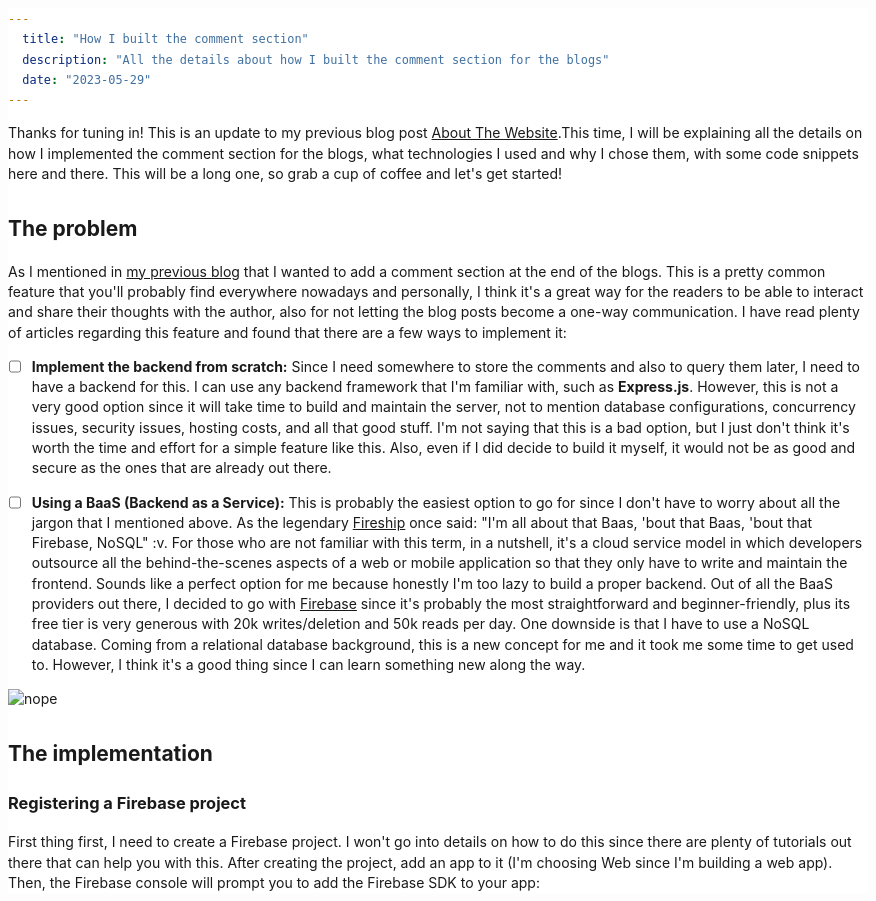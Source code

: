 ```yaml
---
  title: "How I built the comment section"
  description: "All the details about how I built the comment section for the blogs"
  date: "2023-05-29"
---
```


Thanks for tuning in! This is an update to my previous blog post [About The Website](/blog/about-the-website).This time, I will be explaining all the details on how I implemented the comment section for the blogs, what technologies I used and why I chose them, with some code snippets here and there. This will be a long one, so grab a cup of coffee and let's get started!

## The problem

As I mentioned in [my previous blog](/blog/about-the-website) that I wanted to add a comment section at the end of the blogs. This is a pretty common feature that you'll probably find everywhere nowadays and personally, I think it's a great way for the readers to be able to interact and share their thoughts with the author, also for not letting the blog posts become a one-way communication. I have read plenty of articles regarding this feature and found that there are a few ways to implement it:

- [ ] **Implement the backend from scratch:** Since I need somewhere to store the comments and also to query them later, I need to have a backend for this. I can use any backend framework that I'm familiar with, such as **Express.js**. However, this is not a very good option since it will take time to build and maintain the server, not to mention database configurations, concurrency issues, security issues, hosting costs, and all that good stuff. I'm not saying that this is a bad option, but I just don't think it's worth the time and effort for a simple feature like this. Also, even if I did decide to build it myself, it would not be as good and secure as the ones that are already out there.


- [ ] **Using a BaaS (Backend as a Service):** This is probably the easiest option to go for since I don't have to worry about all the jargon that I mentioned above. As the legendary [Fireship](https://www.youtube.com/@Fireship) once said: "I'm all about that Baas, 'bout that Baas, 'bout that Firebase, NoSQL" :v. For those who are not familiar with this term, in a nutshell, it's a cloud service model in which developers outsource all the behind-the-scenes aspects of a web or mobile application so that they only have to write and maintain the frontend. Sounds like a perfect option for me because honestly I'm too lazy to build a proper backend. Out of all the BaaS providers out there, I decided to go with [Firebase](https://firebase.google.com) since it's probably the most straightforward and beginner-friendly, plus its free tier is very generous with 20k writes/deletion and 50k reads per day. One downside is that I have to use a NoSQL database. Coming from a relational database background, this is a new concept for me and it took me some time to get used to. However, I think it's a good thing since I can learn something new along the way.

![nope](https://i.imgflip.com/7nhbgo.jpg " I ain't got time for that!")

## The implementation

### Registering a Firebase project

First thing first, I need to create a Firebase project. I won't go into details on how to do this since there are plenty of tutorials out there that can help you with this. After creating the project, add an app to it (I'm choosing Web since I'm building a web app). Then, the Firebase console will prompt you to add the Firebase SDK to your app: 
